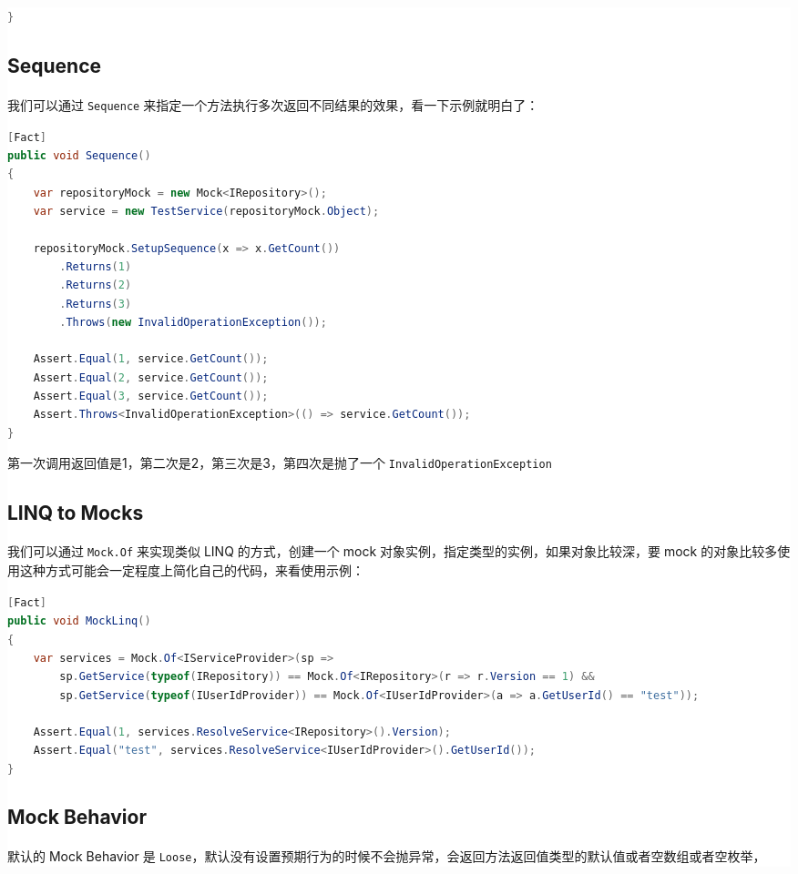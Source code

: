 ``` c#
}
```

## Sequence

我们可以通过 `Sequence` 来指定一个方法执行多次返回不同结果的效果，看一下示例就明白了：

``` c#
[Fact]
public void Sequence()
{
    var repositoryMock = new Mock<IRepository>();
    var service = new TestService(repositoryMock.Object);

    repositoryMock.SetupSequence(x => x.GetCount())
        .Returns(1)
        .Returns(2)
        .Returns(3)
        .Throws(new InvalidOperationException());

    Assert.Equal(1, service.GetCount());
    Assert.Equal(2, service.GetCount());
    Assert.Equal(3, service.GetCount());
    Assert.Throws<InvalidOperationException>(() => service.GetCount());
}
```

第一次调用返回值是1，第二次是2，第三次是3，第四次是抛了一个 `InvalidOperationException`

## LINQ to Mocks

我们可以通过 `Mock.Of` 来实现类似 LINQ 的方式，创建一个 mock 对象实例，指定类型的实例，如果对象比较深，要 mock 的对象比较多使用这种方式可能会一定程度上简化自己的代码，来看使用示例：

``` c#
[Fact]
public void MockLinq()
{
    var services = Mock.Of<IServiceProvider>(sp =>
        sp.GetService(typeof(IRepository)) == Mock.Of<IRepository>(r => r.Version == 1) &&
        sp.GetService(typeof(IUserIdProvider)) == Mock.Of<IUserIdProvider>(a => a.GetUserId() == "test"));

    Assert.Equal(1, services.ResolveService<IRepository>().Version);
    Assert.Equal("test", services.ResolveService<IUserIdProvider>().GetUserId());
}
```

## Mock Behavior

默认的 Mock Behavior 是 `Loose`，默认没有设置预期行为的时候不会抛异常，会返回方法返回值类型的默认值或者空数组或者空枚举，
